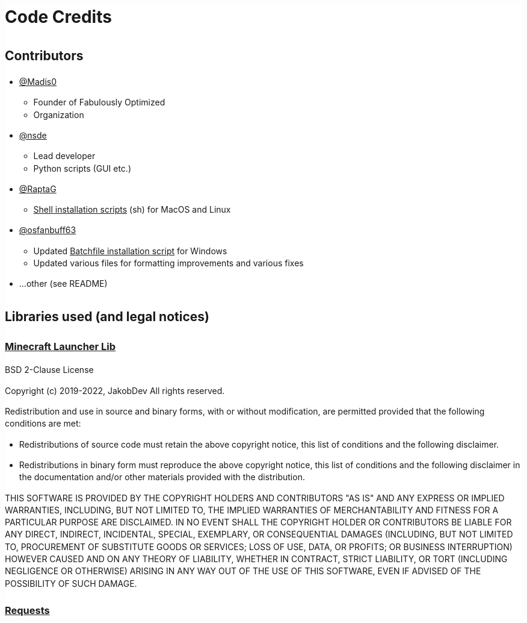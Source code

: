 # Code Credits

## Contributors

* [@Madis0](https://github.com/Madis0)
  * Founder of Fabulously Optimized
  * Organization

* [@nsde](https://github.com/nsde)
  * Lead developer
  * Python scripts (GUI etc.)

* [@RaptaG](https://github.com/RaptaG)
  * [Shell installation scripts](/install/) (sh) for MacOS and Linux

* [@osfanbuff63](https://github.com/osfanbuff63)
  * Updated [Batchfile installation script](/install/windows.bat) for Windows
  * Updated various files for formatting improvements and various fixes

* ...other (see README)

## Libraries used (and legal notices)

### [Minecraft Launcher Lib](https://pypi.org/minecraft-launcher-lib)

BSD 2-Clause License

Copyright (c) 2019-2022, JakobDev
All rights reserved.

Redistribution and use in source and binary forms, with or without
modification, are permitted provided that the following conditions are met:

* Redistributions of source code must retain the above copyright notice, this
  list of conditions and the following disclaimer.

* Redistributions in binary form must reproduce the above copyright notice,
  this list of conditions and the following disclaimer in the documentation
  and/or other materials provided with the distribution.

THIS SOFTWARE IS PROVIDED BY THE COPYRIGHT HOLDERS AND CONTRIBUTORS "AS IS"
AND ANY EXPRESS OR IMPLIED WARRANTIES, INCLUDING, BUT NOT LIMITED TO, THE
IMPLIED WARRANTIES OF MERCHANTABILITY AND FITNESS FOR A PARTICULAR PURPOSE ARE
DISCLAIMED. IN NO EVENT SHALL THE COPYRIGHT HOLDER OR CONTRIBUTORS BE LIABLE
FOR ANY DIRECT, INDIRECT, INCIDENTAL, SPECIAL, EXEMPLARY, OR CONSEQUENTIAL
DAMAGES (INCLUDING, BUT NOT LIMITED TO, PROCUREMENT OF SUBSTITUTE GOODS OR
SERVICES; LOSS OF USE, DATA, OR PROFITS; OR BUSINESS INTERRUPTION) HOWEVER
CAUSED AND ON ANY THEORY OF LIABILITY, WHETHER IN CONTRACT, STRICT LIABILITY,
OR TORT (INCLUDING NEGLIGENCE OR OTHERWISE) ARISING IN ANY WAY OUT OF THE USE
OF THIS SOFTWARE, EVEN IF ADVISED OF THE POSSIBILITY OF SUCH DAMAGE.

### [Requests](https://pypi.org/project/requests)
